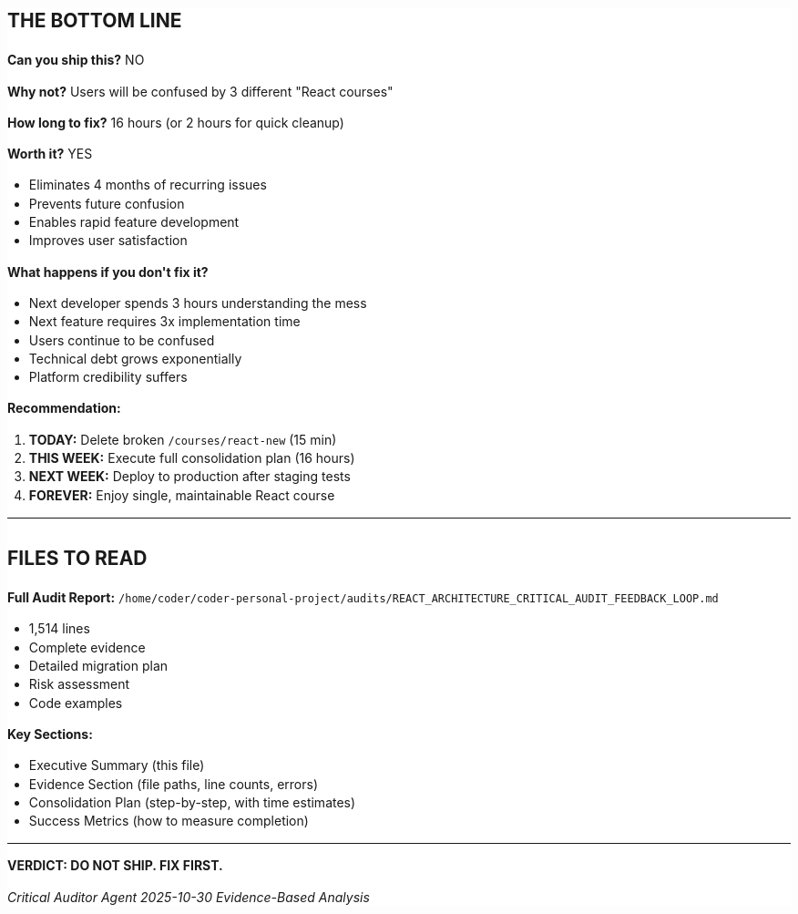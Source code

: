 ## THE BOTTOM LINE

**Can you ship this?** NO

**Why not?** Users will be confused by 3 different "React courses"

**How long to fix?** 16 hours (or 2 hours for quick cleanup)

**Worth it?** YES
- Eliminates 4 months of recurring issues
- Prevents future confusion
- Enables rapid feature development
- Improves user satisfaction

**What happens if you don't fix it?**
- Next developer spends 3 hours understanding the mess
- Next feature requires 3x implementation time
- Users continue to be confused
- Technical debt grows exponentially
- Platform credibility suffers

**Recommendation:**
1. **TODAY:** Delete broken `/courses/react-new` (15 min)
2. **THIS WEEK:** Execute full consolidation plan (16 hours)
3. **NEXT WEEK:** Deploy to production after staging tests
4. **FOREVER:** Enjoy single, maintainable React course

---

## FILES TO READ

**Full Audit Report:** 
`/home/coder/coder-personal-project/audits/REACT_ARCHITECTURE_CRITICAL_AUDIT_FEEDBACK_LOOP.md`
- 1,514 lines
- Complete evidence
- Detailed migration plan
- Risk assessment
- Code examples

**Key Sections:**
- Executive Summary (this file)
- Evidence Section (file paths, line counts, errors)
- Consolidation Plan (step-by-step, with time estimates)
- Success Metrics (how to measure completion)

---

**VERDICT: DO NOT SHIP. FIX FIRST.**

*Critical Auditor Agent*
*2025-10-30*
*Evidence-Based Analysis*
